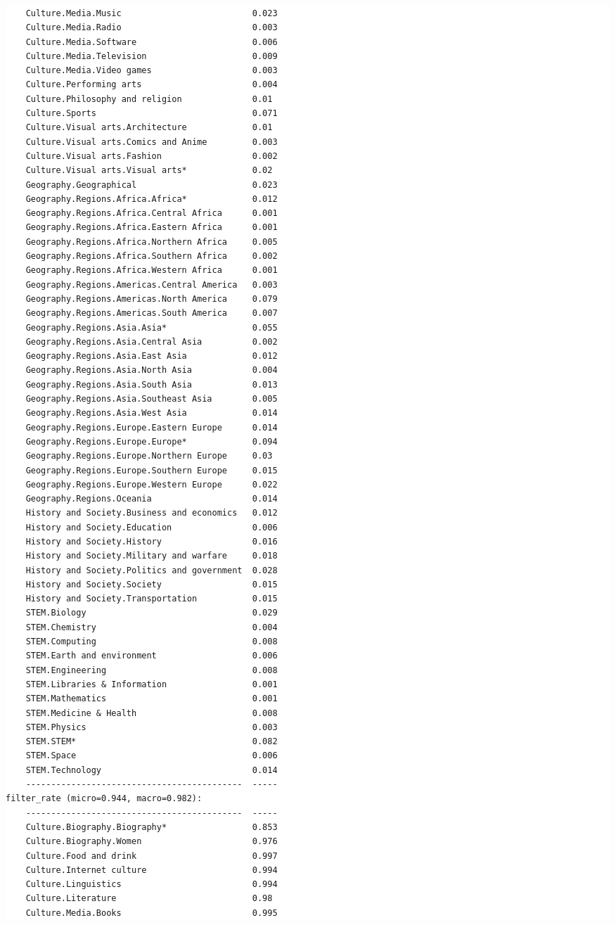		Culture.Media.Music                          0.023
		Culture.Media.Radio                          0.003
		Culture.Media.Software                       0.006
		Culture.Media.Television                     0.009
		Culture.Media.Video games                    0.003
		Culture.Performing arts                      0.004
		Culture.Philosophy and religion              0.01
		Culture.Sports                               0.071
		Culture.Visual arts.Architecture             0.01
		Culture.Visual arts.Comics and Anime         0.003
		Culture.Visual arts.Fashion                  0.002
		Culture.Visual arts.Visual arts*             0.02
		Geography.Geographical                       0.023
		Geography.Regions.Africa.Africa*             0.012
		Geography.Regions.Africa.Central Africa      0.001
		Geography.Regions.Africa.Eastern Africa      0.001
		Geography.Regions.Africa.Northern Africa     0.005
		Geography.Regions.Africa.Southern Africa     0.002
		Geography.Regions.Africa.Western Africa      0.001
		Geography.Regions.Americas.Central America   0.003
		Geography.Regions.Americas.North America     0.079
		Geography.Regions.Americas.South America     0.007
		Geography.Regions.Asia.Asia*                 0.055
		Geography.Regions.Asia.Central Asia          0.002
		Geography.Regions.Asia.East Asia             0.012
		Geography.Regions.Asia.North Asia            0.004
		Geography.Regions.Asia.South Asia            0.013
		Geography.Regions.Asia.Southeast Asia        0.005
		Geography.Regions.Asia.West Asia             0.014
		Geography.Regions.Europe.Eastern Europe      0.014
		Geography.Regions.Europe.Europe*             0.094
		Geography.Regions.Europe.Northern Europe     0.03
		Geography.Regions.Europe.Southern Europe     0.015
		Geography.Regions.Europe.Western Europe      0.022
		Geography.Regions.Oceania                    0.014
		History and Society.Business and economics   0.012
		History and Society.Education                0.006
		History and Society.History                  0.016
		History and Society.Military and warfare     0.018
		History and Society.Politics and government  0.028
		History and Society.Society                  0.015
		History and Society.Transportation           0.015
		STEM.Biology                                 0.029
		STEM.Chemistry                               0.004
		STEM.Computing                               0.008
		STEM.Earth and environment                   0.006
		STEM.Engineering                             0.008
		STEM.Libraries & Information                 0.001
		STEM.Mathematics                             0.001
		STEM.Medicine & Health                       0.008
		STEM.Physics                                 0.003
		STEM.STEM*                                   0.082
		STEM.Space                                   0.006
		STEM.Technology                              0.014
		-------------------------------------------  -----
	filter_rate (micro=0.944, macro=0.982):
		-------------------------------------------  -----
		Culture.Biography.Biography*                 0.853
		Culture.Biography.Women                      0.976
		Culture.Food and drink                       0.997
		Culture.Internet culture                     0.994
		Culture.Linguistics                          0.994
		Culture.Literature                           0.98
		Culture.Media.Books                          0.995